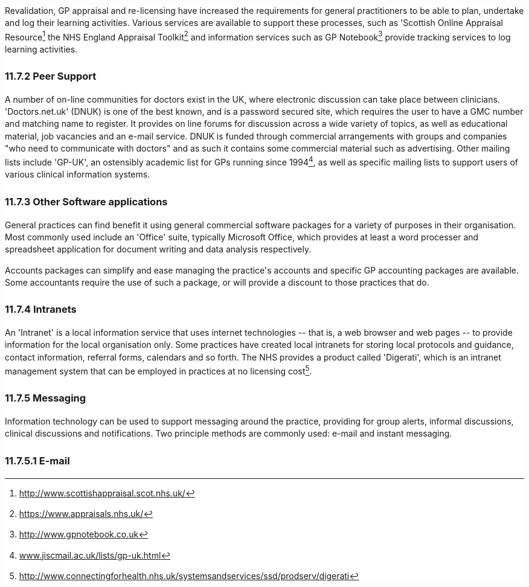 Revalidation, GP appraisal and re-licensing have increased the
requirements for general practitioners to be able to plan, undertake and
log their learning activities. Various services are available to support
these processes, such as 'Scottish Online Appraisal Resource[^22] the
NHS England Appraisal Toolkit[^23] and information services such as GP
Notebook[^24] provide tracking services to log learning activities.

### 11.7.2 Peer Support

A number of on-line communities for doctors exist in the UK, where
electronic discussion can take place between clinicians.
'Doctors.net.uk' (DNUK) is one of the best known, and is a password
secured site, which requires the user to have a GMC number and matching
name to register. It provides on line forums for discussion across a
wide variety of topics, as well as educational material, job vacancies
and an e-mail service. DNUK is funded through commercial arrangements
with groups and companies "who need to communicate with doctors" and as
such it contains some commercial material such as advertising. Other
mailing lists include 'GP-UK', an ostensibly academic list for GPs
running since 1994[^25], as well as specific mailing lists to support
users of various clinical information systems.

### 11.7.3 Other Software applications

General practices can find benefit it using general commercial software
packages for a variety of purposes in their organisation. Most commonly
used include an 'Office' suite, typically Microsoft Office, which
provides at least a word processer and spreadsheet application for
document writing and data analysis respectively.

Accounts packages can simplify and ease managing the practice's accounts
and specific GP accounting packages are available. Some accountants
require the use of such a package, or will provide a discount to those
practices that do.

### 11.7.4 Intranets

An 'Intranet' is a local information service that uses internet
technologies -- that is, a web browser and web pages -- to provide
information for the local organisation only. Some practices have created
local intranets for storing local protocols and guidance, contact
information, referral forms, calendars and so forth. The NHS provides a
product called 'Digerati', which is an intranet management system that
can be employed in practices at no licensing cost[^26].

### 11.7.5 Messaging

Information technology can be used to support messaging around the
practice, providing for group alerts, informal discussions, clinical
discussions and notifications. Two principle methods are commonly used:
e-mail and instant messaging.

### 11.7.5.1 E-mail


[^1]: Office for National Statistics, Internet Connectivity December
[^2]: <http://www.n3.nhs.uk/>
[^3]: <http://www.connectingforhealth.nhs.uk/systemsandservices/infogov/igsoc/general/>
[^4]: <http://wales.nhs.uk/ihc/>
[^5]: <http://www.sci.scot.nhs.uk/>
[^6]: <http://www.connectingforhealth.nhs.uk/systemsandservices/nhsmail/>
[^7]: <http://www.connectingforhealth.nhs.uk/systemsandservices/addressing/webregistration>
[^8]: <http://www.rnib.org.uk/professionals/webaccessibility/>
[^9]: Using the Internet for Health-Related Activities: Findings From a
[^10]: F amily Medicine Patients' Use of the Internet for Health
[^11]: <https://www.healthspace.nhs.uk/>
[^12]: <http://www.hon.ch>
[^13]: <http://theinformationstandard.org>
[^14]: <https://health.google.com/>
[^15]: <http://www.healthvault.com/>.
[^16]: <https://www.healthspace.nhs.uk>
[^17]: <http://diabetes.org.uk/Get_involved/Online-communities/>
[^18]: <http://www.expertpatients.co.uk/>
[^19]: Br J Gen Pract. 2010 Feb;60(571):88-94. \'A heartbeat moment\':
[^20]: INFORMATION IN PRACTICE: Josip Car and Aziz Sheikh. Email
[^21]: <http://www.skype.com>
[^22]: <http://www.scottishappraisal.scot.nhs.uk/>
[^23]: <https://www.appraisals.nhs.uk/>
[^24]: <http://www.gpnotebook.co.uk>
[^25]: www.jiscmail.ac.uk/lists/gp-uk.html
[^26]: <http://www.connectingforhealth.nhs.uk/systemsandservices/ssd/prodserv/digerati>
[^27]: <http://www.connectingforhealth.nhs.uk/systemsandservices/infogov/igsoc/general/Protecting.pdf>
[^28]: <http://www.gprd.com/>
[^29]: <http://www.thin-uk.com/>
[^30]: <http://www.isdscotland.org/isd/1044.html>